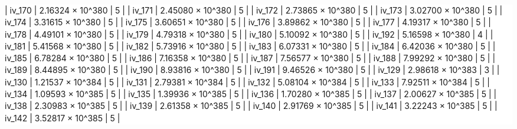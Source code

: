 | iv_170 | 2.16324 × 10^380 | 5 |
| iv_171 | 2.45080 × 10^380 | 5 |
| iv_172 | 2.73865 × 10^380 | 5 |
| iv_173 | 3.02700 × 10^380 | 5 |
| iv_174 | 3.31615 × 10^380 | 5 |
| iv_175 | 3.60651 × 10^380 | 5 |
| iv_176 | 3.89862 × 10^380 | 5 |
| iv_177 | 4.19317 × 10^380 | 5 |
| iv_178 | 4.49101 × 10^380 | 5 |
| iv_179 | 4.79318 × 10^380 | 5 |
| iv_180 | 5.10092 × 10^380 | 5 |
| iv_192 | 5.16598 × 10^380 | 4 |
| iv_181 | 5.41568 × 10^380 | 5 |
| iv_182 | 5.73916 × 10^380 | 5 |
| iv_183 | 6.07331 × 10^380 | 5 |
| iv_184 | 6.42036 × 10^380 | 5 |
| iv_185 | 6.78284 × 10^380 | 5 |
| iv_186 | 7.16358 × 10^380 | 5 |
| iv_187 | 7.56577 × 10^380 | 5 |
| iv_188 | 7.99292 × 10^380 | 5 |
| iv_189 | 8.44895 × 10^380 | 5 |
| iv_190 | 8.93816 × 10^380 | 5 |
| iv_191 | 9.46526 × 10^380 | 5 |
| iv_129 | 2.98618 × 10^383 | 3 |
| iv_130 | 1.21537 × 10^384 | 5 |
| iv_131 | 2.79381 × 10^384 | 5 |
| iv_132 | 5.08104 × 10^384 | 5 |
| iv_133 | 7.92511 × 10^384 | 5 |
| iv_134 | 1.09593 × 10^385 | 5 |
| iv_135 | 1.39936 × 10^385 | 5 |
| iv_136 | 1.70280 × 10^385 | 5 |
| iv_137 | 2.00627 × 10^385 | 5 |
| iv_138 | 2.30983 × 10^385 | 5 |
| iv_139 | 2.61358 × 10^385 | 5 |
| iv_140 | 2.91769 × 10^385 | 5 |
| iv_141 | 3.22243 × 10^385 | 5 |
| iv_142 | 3.52817 × 10^385 | 5 |
